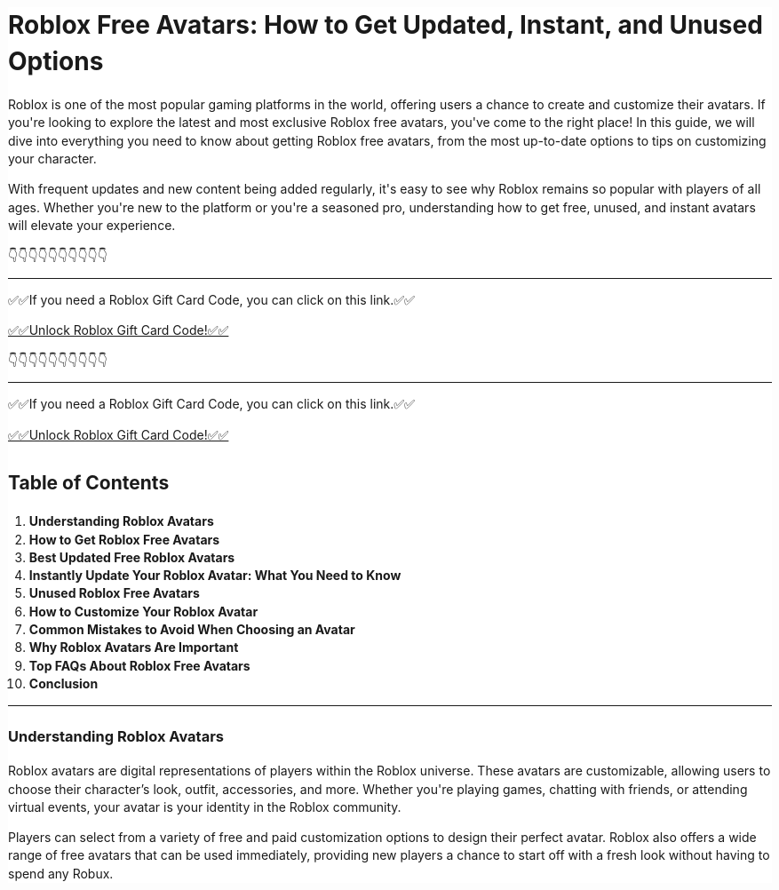 # Roblox Free Avatars: How to Get Updated, Instant, and Unused Options

Roblox is one of the most popular gaming platforms in the world, offering users a chance to create and customize their avatars. If you're looking to explore the latest and most exclusive Roblox free avatars, you've come to the right place! In this guide, we will dive into everything you need to know about getting Roblox free avatars, from the most up-to-date options to tips on customizing your character. 

With frequent updates and new content being added regularly, it's easy to see why Roblox remains so popular with players of all ages. Whether you're new to the platform or you're a seasoned pro, understanding how to get free, unused, and instant avatars will elevate your experience.

👇👇👇👇👇👇👇👇👇👇

---

✅✅If you need a  Roblox Gift Card Code, you can click on this link.✅✅

[✅✅Unlock Roblox Gift Card Code!✅✅ ](https://therewardgate.com/free-roblox/)

👇👇👇👇👇👇👇👇👇👇

---

✅✅If you need a  Roblox Gift Card Code, you can click on this link.✅✅

[✅✅Unlock Roblox Gift Card Code!✅✅ ](https://therewardgate.com/free-roblox/)

## Table of Contents
1. **Understanding Roblox Avatars**
2. **How to Get Roblox Free Avatars**
3. **Best Updated Free Roblox Avatars**
4. **Instantly Update Your Roblox Avatar: What You Need to Know**
5. **Unused Roblox Free Avatars**
6. **How to Customize Your Roblox Avatar**
7. **Common Mistakes to Avoid When Choosing an Avatar**
8. **Why Roblox Avatars Are Important**
9. **Top FAQs About Roblox Free Avatars**
10. **Conclusion**

---

### Understanding Roblox Avatars

Roblox avatars are digital representations of players within the Roblox universe. These avatars are customizable, allowing users to choose their character’s look, outfit, accessories, and more. Whether you're playing games, chatting with friends, or attending virtual events, your avatar is your identity in the Roblox community. 

Players can select from a variety of free and paid customization options to design their perfect avatar. Roblox also offers a wide range of free avatars that can be used immediately, providing new players a chance to start off with a fresh look without having to spend any Robux.
